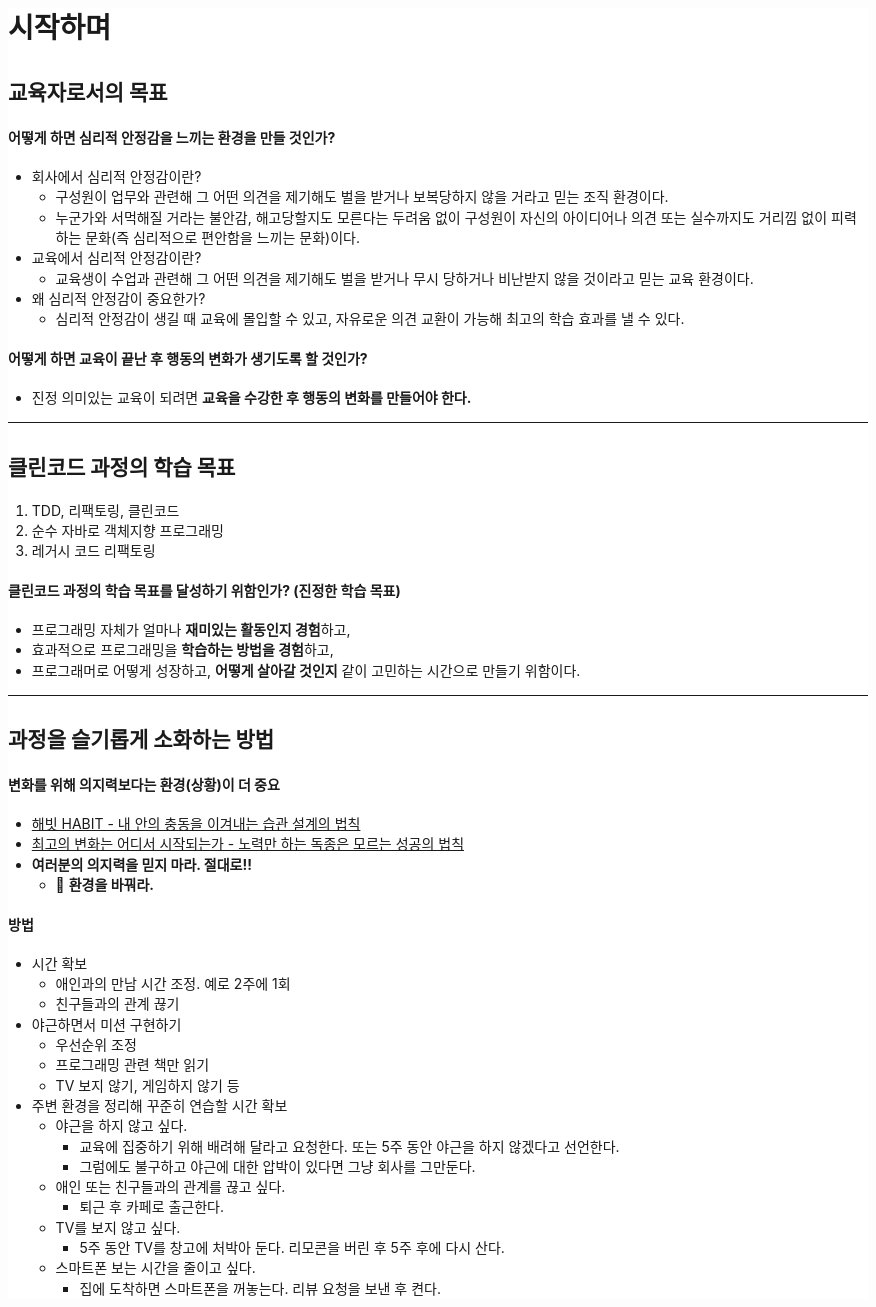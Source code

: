 # 시작하며
## 교육자로서의 목표 
#### 어떻게 하면 심리적 안정감을 느끼는 환경을 만들 것인가?
- 회사에서 심리적 안정감이란?
  - 구성원이 업무와 관련해 그 어떤 의견을 제기해도 벌을 받거나 보복당하지 않을 거라고 믿는 조직 환경이다.
  - 누군가와 서먹해질 거라는 불안감, 해고당할지도 모른다는 두려움 없이 구성원이 자신의 아이디어나 의견 또는 실수까지도 거리낌 없이 피력하는 문화(즉 심리적으로 편안함을 느끼는 문화)이다.
- 교육에서 심리적 안정감이란?
  - 교육생이 수업과 관련해 그 어떤 의견을 제기해도 벌을 받거나 무시 당하거나 비난받지 않을 것이라고 믿는 교육 환경이다.
- 왜 심리적 안정감이 중요한가?
  - 심리적 안정감이 생길 때 교육에 몰입할 수 있고, 자유로운 의견 교환이 가능해 최고의 학습 효과를 낼 수 있다.

#### 어떻게 하면 교육이 끝난 후 행동의 변화가 생기도록 할 것인가?
- 진정 의미있는 교육이 되려면 **교육을 수강한 후 행동의 변화를 만들어야 한다.**


--- 
## 클린코드 과정의 학습 목표
1. TDD, 리팩토링, 클린코드
2. 순수 자바로 객체지향 프로그래밍
3. 레거시 코드 리팩토링

#### 클린코드 과정의 학습 목표를 달성하기 위함인가? (진정한 학습 목표)
- 프로그래밍 자체가 얼마나 **재미있는 활동인지 경험**하고,
- 효과적으로 프로그래밍을 **학습하는 방법을 경험**하고,
- 프로그래머로 어떻게 성장하고, **어떻게 살아갈 것인지** 같이 고민하는 시간으로 만들기 위함이다.


---
## 과정을 슬기롭게 소화하는 방법
#### 변화를 위해 의지력보다는 환경(상황)이 더 중요
- [해빗 HABIT - 내 안의 충동을 이겨내는 습관 설계의 법칙](http://www.yes24.com/Product/Goods/85007251)
- [최고의 변화는 어디서 시작되는가 - 노력만 하는 독종은 모르는 성공의 법칙](http://www.yes24.com/Product/Goods/62063844?Acode=101)
- **여러분의 의지력을 믿지 마라. 절대로!!**
  - :pushpin: **환경을 바꿔라.**

#### 방법
- 시간 확보
  - 애인과의 만남 시간 조정. 예로 2주에 1회
  - 친구들과의 관계 끊기
- 야근하면서 미션 구현하기
  - 우선순위 조정
  - 프로그래밍 관련 책만 읽기
  - TV 보지 않기, 게임하지 않기 등
- 주변 환경을 정리해 꾸준히 연습할 시간 확보
  - 야근을 하지 않고 싶다.
    - 교육에 집중하기 위해 배려해 달라고 요청한다. 또는 5주 동안 야근을 하지 않겠다고 선언한다.
    - 그럼에도 불구하고 야근에 대한 압박이 있다면 그냥 회사를 그만둔다.
  - 애인 또는 친구들과의 관계를 끊고 싶다.
    - 퇴근 후 카페로 출근한다.
  - TV를 보지 않고 싶다.
    - 5주 동안 TV를 창고에 처박아 둔다. 리모콘을 버린 후 5주 후에 다시 산다.
  - 스마트폰 보는 시간을 줄이고 싶다.
    - 집에 도착하면 스마트폰을 꺼놓는다. 리뷰 요청을 보낸 후 켠다.

